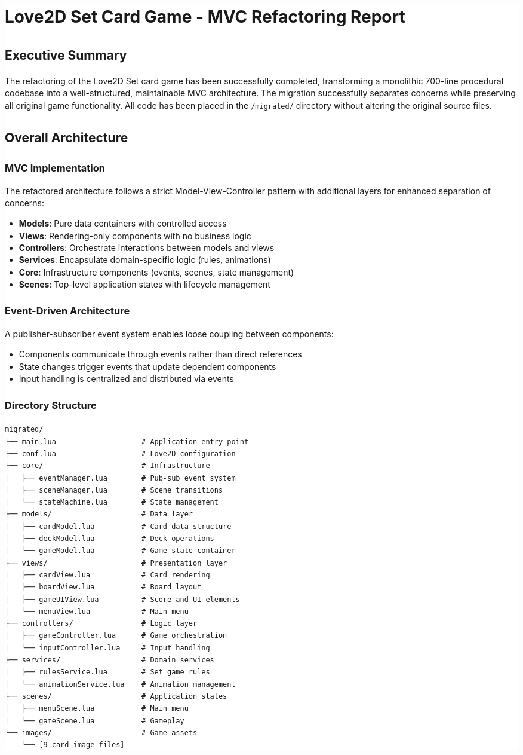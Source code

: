 # Love2D Set Card Game - MVC Refactoring Report

## Executive Summary

The refactoring of the Love2D Set card game has been successfully completed, transforming a monolithic 700-line procedural codebase into a well-structured, maintainable MVC architecture. The migration successfully separates concerns while preserving all original game functionality. All code has been placed in the `/migrated/` directory without altering the original source files.

## Overall Architecture

### MVC Implementation
The refactored architecture follows a strict Model-View-Controller pattern with additional layers for enhanced separation of concerns:

- **Models**: Pure data containers with controlled access
- **Views**: Rendering-only components with no business logic
- **Controllers**: Orchestrate interactions between models and views
- **Services**: Encapsulate domain-specific logic (rules, animations)
- **Core**: Infrastructure components (events, scenes, state management)
- **Scenes**: Top-level application states with lifecycle management

### Event-Driven Architecture
A publisher-subscriber event system enables loose coupling between components:
- Components communicate through events rather than direct references
- State changes trigger events that update dependent components
- Input handling is centralized and distributed via events

### Directory Structure
```
migrated/
├── main.lua                    # Application entry point
├── conf.lua                    # Love2D configuration
├── core/                       # Infrastructure
│   ├── eventManager.lua        # Pub-sub event system
│   ├── sceneManager.lua        # Scene transitions
│   └── stateMachine.lua        # State management
├── models/                     # Data layer
│   ├── cardModel.lua           # Card data structure
│   ├── deckModel.lua           # Deck operations
│   └── gameModel.lua           # Game state container
├── views/                      # Presentation layer
│   ├── cardView.lua            # Card rendering
│   ├── boardView.lua           # Board layout
│   ├── gameUIView.lua          # Score and UI elements
│   └── menuView.lua            # Main menu
├── controllers/                # Logic layer
│   ├── gameController.lua      # Game orchestration
│   └── inputController.lua     # Input handling
├── services/                   # Domain services
│   ├── rulesService.lua        # Set game rules
│   └── animationService.lua    # Animation management
├── scenes/                     # Application states
│   ├── menuScene.lua           # Main menu
│   └── gameScene.lua           # Gameplay
└── images/                     # Game assets
    └── [9 card image files]
```
